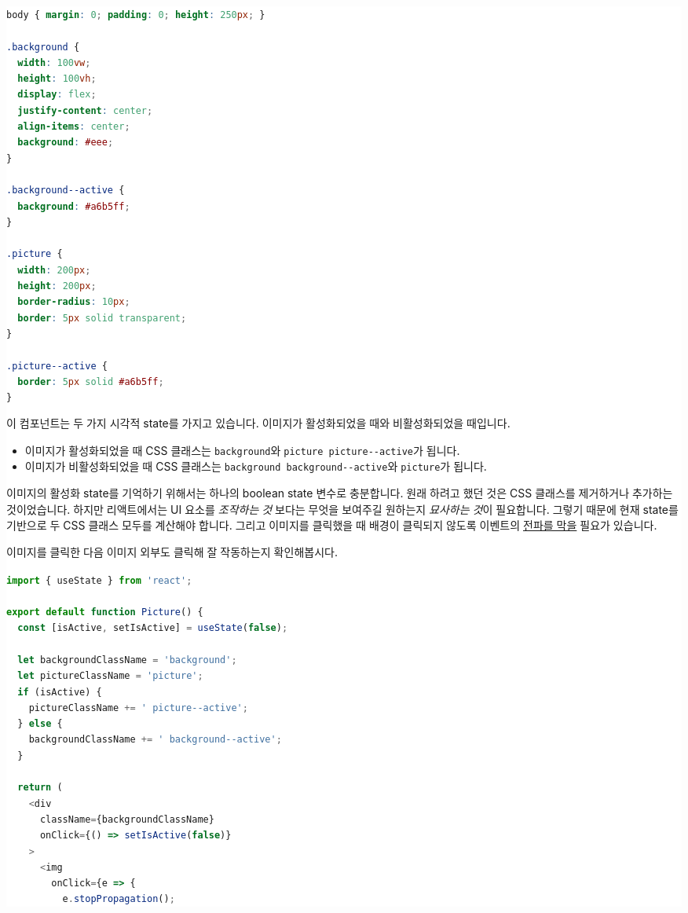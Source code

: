 ```css
body { margin: 0; padding: 0; height: 250px; }

.background {
  width: 100vw;
  height: 100vh;
  display: flex;
  justify-content: center;
  align-items: center;
  background: #eee;
}

.background--active {
  background: #a6b5ff;
}

.picture {
  width: 200px;
  height: 200px;
  border-radius: 10px;
  border: 5px solid transparent;
}

.picture--active {
  border: 5px solid #a6b5ff;
}
```

</Sandpack>

<Solution>

이 컴포넌트는 두 가지 시각적 state를 가지고 있습니다. 이미지가 활성화되었을 때와 비활성화되었을 때입니다.

* 이미지가 활성화되었을 때 CSS 클래스는 `background`와 `picture picture--active`가 됩니다.
* 이미지가 비활성화되었을 때 CSS 클래스는 `background background--active`와 `picture`가 됩니다.

이미지의 활성화 state를 기억하기 위해서는 하나의 boolean state 변수로 충분합니다. 원래 하려고 했던 것은 CSS 클래스를 제거하거나 추가하는 것이었습니다. 하지만 리액트에서는 UI 요소를 *조작하는 것* 보다는 무엇을 보여주길 원하는지 *묘사하는 것*이 필요합니다. 그렇기 때문에 현재 state를 기반으로 두 CSS 클래스 모두를 계산해야 합니다. 그리고 이미지를 클릭했을 때 배경이 클릭되지 않도록 이벤트의 [전파를 막을](/learn/responding-to-events#stopping-propagation) 필요가 있습니다.

이미지를 클릭한 다음 이미지 외부도 클릭해 잘 작동하는지 확인해봅시다.

<Sandpack>

```js
import { useState } from 'react';

export default function Picture() {
  const [isActive, setIsActive] = useState(false);

  let backgroundClassName = 'background';
  let pictureClassName = 'picture';
  if (isActive) {
    pictureClassName += ' picture--active';
  } else {
    backgroundClassName += ' background--active';
  }
  
  return (
    <div
      className={backgroundClassName}
      onClick={() => setIsActive(false)}
    >
      <img
        onClick={e => {
          e.stopPropagation();
```
